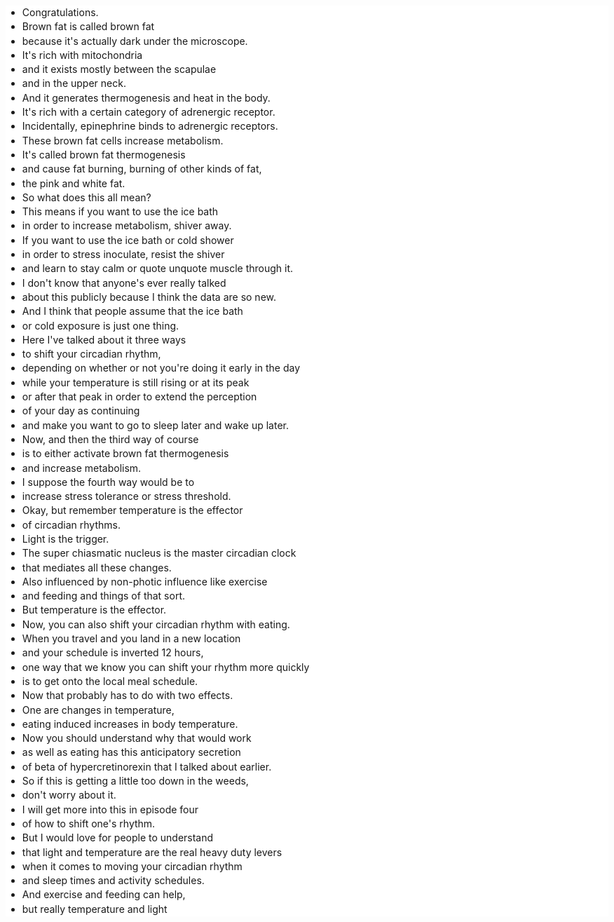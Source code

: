 *  Congratulations.
*  Brown fat is called brown fat
*  because it's actually dark under the microscope.
*  It's rich with mitochondria
*  and it exists mostly between the scapulae
*  and in the upper neck.
*  And it generates thermogenesis and heat in the body.
*  It's rich with a certain category of adrenergic receptor.
*  Incidentally, epinephrine binds to adrenergic receptors.
*  These brown fat cells increase metabolism.
*  It's called brown fat thermogenesis
*  and cause fat burning, burning of other kinds of fat,
*  the pink and white fat.
*  So what does this all mean?
*  This means if you want to use the ice bath
*  in order to increase metabolism, shiver away.
*  If you want to use the ice bath or cold shower
*  in order to stress inoculate, resist the shiver
*  and learn to stay calm or quote unquote muscle through it.
*  I don't know that anyone's ever really talked
*  about this publicly because I think the data are so new.
*  And I think that people assume that the ice bath
*  or cold exposure is just one thing.
*  Here I've talked about it three ways
*  to shift your circadian rhythm,
*  depending on whether or not you're doing it early in the day
*  while your temperature is still rising or at its peak
*  or after that peak in order to extend the perception
*  of your day as continuing
*  and make you want to go to sleep later and wake up later.
*  Now, and then the third way of course
*  is to either activate brown fat thermogenesis
*  and increase metabolism.
*  I suppose the fourth way would be to
*  increase stress tolerance or stress threshold.
*  Okay, but remember temperature is the effector
*  of circadian rhythms.
*  Light is the trigger.
*  The super chiasmatic nucleus is the master circadian clock
*  that mediates all these changes.
*  Also influenced by non-photic influence like exercise
*  and feeding and things of that sort.
*  But temperature is the effector.
*  Now, you can also shift your circadian rhythm with eating.
*  When you travel and you land in a new location
*  and your schedule is inverted 12 hours,
*  one way that we know you can shift your rhythm more quickly
*  is to get onto the local meal schedule.
*  Now that probably has to do with two effects.
*  One are changes in temperature,
*  eating induced increases in body temperature.
*  Now you should understand why that would work
*  as well as eating has this anticipatory secretion
*  of beta of hypercretinorexin that I talked about earlier.
*  So if this is getting a little too down in the weeds,
*  don't worry about it.
*  I will get more into this in episode four
*  of how to shift one's rhythm.
*  But I would love for people to understand
*  that light and temperature are the real heavy duty levers
*  when it comes to moving your circadian rhythm
*  and sleep times and activity schedules.
*  And exercise and feeding can help,
*  but really temperature and light